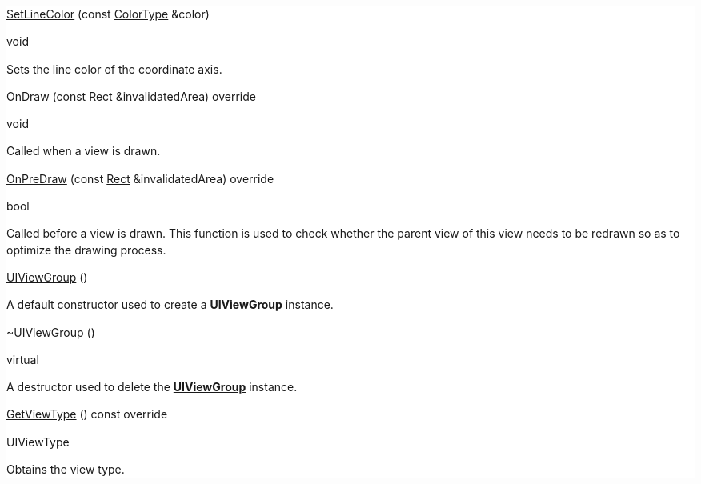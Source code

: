 <tr id="row657263329165633"><td class="cellrowborder" valign="top" width="50%" headers="mcps1.1.3.1.1 "><p id="p1001072755165633"><a name="p1001072755165633"></a><a name="p1001072755165633"></a><a href="graphic.md#ga8ceec5e67fa2c4f161bd9af1f0788bbe">SetLineColor</a> (const <a href="ohos-color32.md">ColorType</a> &amp;color)</p>
</td>
<td class="cellrowborder" valign="top" width="50%" headers="mcps1.1.3.1.2 "><p id="p846635439165633"><a name="p846635439165633"></a><a name="p846635439165633"></a>void </p>
<p id="p1234286814165633"><a name="p1234286814165633"></a><a name="p1234286814165633"></a>Sets the line color of the coordinate axis. </p>
</td>
</tr>
<tr id="row370846746165633"><td class="cellrowborder" valign="top" width="50%" headers="mcps1.1.3.1.1 "><p id="p1934026132165633"><a name="p1934026132165633"></a><a name="p1934026132165633"></a><a href="graphic.md#ga5360803f425055de52af5f7fa1081cfe">OnDraw</a> (const <a href="ohos-rect.md">Rect</a> &amp;invalidatedArea) override</p>
</td>
<td class="cellrowborder" valign="top" width="50%" headers="mcps1.1.3.1.2 "><p id="p294557443165633"><a name="p294557443165633"></a><a name="p294557443165633"></a>void </p>
<p id="p1675717019165633"><a name="p1675717019165633"></a><a name="p1675717019165633"></a>Called when a view is drawn. </p>
</td>
</tr>
<tr id="row1930818480165633"><td class="cellrowborder" valign="top" width="50%" headers="mcps1.1.3.1.1 "><p id="p1138907803165633"><a name="p1138907803165633"></a><a name="p1138907803165633"></a><a href="graphic.md#gad1bf4d83270c0a4ba04f3cffbc67bb97">OnPreDraw</a> (const <a href="ohos-rect.md">Rect</a> &amp;invalidatedArea) override</p>
</td>
<td class="cellrowborder" valign="top" width="50%" headers="mcps1.1.3.1.2 "><p id="p1760998878165633"><a name="p1760998878165633"></a><a name="p1760998878165633"></a>bool </p>
<p id="p1460192750165633"><a name="p1460192750165633"></a><a name="p1460192750165633"></a>Called before a view is drawn. This function is used to check whether the parent view of this view needs to be redrawn so as to optimize the drawing process. </p>
</td>
</tr>
<tr id="row174537548165633"><td class="cellrowborder" valign="top" width="50%" headers="mcps1.1.3.1.1 "><p id="p616264764165633"><a name="p616264764165633"></a><a name="p616264764165633"></a><a href="graphic.md#gadae043c6d43d5436ec0374e5d128c654">UIViewGroup</a> ()</p>
</td>
<td class="cellrowborder" valign="top" width="50%" headers="mcps1.1.3.1.2 "><p id="p1712802691165633"><a name="p1712802691165633"></a><a name="p1712802691165633"></a> </p>
<p id="p840932579165633"><a name="p840932579165633"></a><a name="p840932579165633"></a>A default constructor used to create a <strong id="b1065559849165633"><a name="b1065559849165633"></a><a name="b1065559849165633"></a><a href="ohos-uiviewgroup.md">UIViewGroup</a></strong> instance. </p>
</td>
</tr>
<tr id="row1129732944165633"><td class="cellrowborder" valign="top" width="50%" headers="mcps1.1.3.1.1 "><p id="p1041728833165633"><a name="p1041728833165633"></a><a name="p1041728833165633"></a><a href="graphic.md#ga19ec065bd41a01f0925a4a9ffa450d1c">~UIViewGroup</a> ()</p>
</td>
<td class="cellrowborder" valign="top" width="50%" headers="mcps1.1.3.1.2 "><p id="p1912517562165633"><a name="p1912517562165633"></a><a name="p1912517562165633"></a>virtual </p>
<p id="p465718512165633"><a name="p465718512165633"></a><a name="p465718512165633"></a>A destructor used to delete the <strong id="b1472123755165633"><a name="b1472123755165633"></a><a name="b1472123755165633"></a><a href="ohos-uiviewgroup.md">UIViewGroup</a></strong> instance. </p>
</td>
</tr>
<tr id="row409108258165633"><td class="cellrowborder" valign="top" width="50%" headers="mcps1.1.3.1.1 "><p id="p1916862063165633"><a name="p1916862063165633"></a><a name="p1916862063165633"></a><a href="graphic.md#gad5756764839a844ee9bee0c186798029">GetViewType</a> () const override</p>
</td>
<td class="cellrowborder" valign="top" width="50%" headers="mcps1.1.3.1.2 "><p id="p1739098101165633"><a name="p1739098101165633"></a><a name="p1739098101165633"></a>UIViewType </p>
<p id="p1779960907165633"><a name="p1779960907165633"></a><a name="p1779960907165633"></a>Obtains the view type. </p>